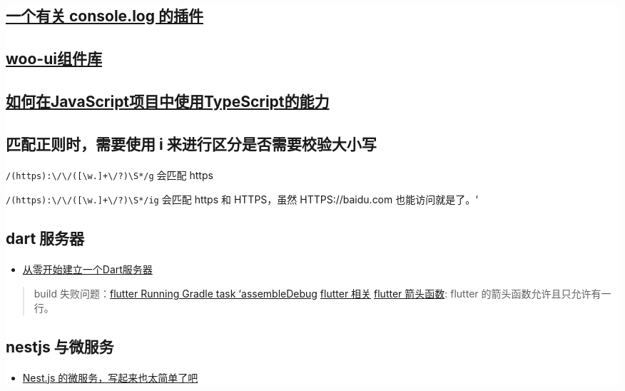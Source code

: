 

## [一个有关 console.log 的插件](https://mp.weixin.qq.com/s/PRLK4PNClKJk3r_oQdgXvQ)

## [woo-ui组件库](https://lil-c0der.github.io/Woo-UI/)

## [如何在JavaScript项目中使用TypeScript的能力](https://juejin.cn/post/7026907618438283271)

## 匹配正则时，需要使用 i 来进行区分是否需要校验大小写

`/(https):\/\/([\w.]+\/?)\S*/g` 会匹配 https

`/(https):\/\/([\w.]+\/?)\S*/ig` 会匹配 https 和 HTTPS，虽然 HTTPS://baidu.com 也能访问就是了。‘

## dart 服务器

- [从零开始建立一个Dart服务器](https://juejin.cn/post/6943897280252477454)
> build 失败问题：[flutter Running Gradle task ‘assembleDebug](https://www.195440.com/2749)
> [flutter 相关](https://codelabs.developers.google.com/codelabs/flutter-codelab-first?hl=zh-cn#1)
> [flutter 箭头函数](https://blog.csdn.net/qq_34707150/article/details/109535653): flutter 的箭头函数允许且只允许有一行。

## nestjs 与微服务

- [Nest.js 的微服务，写起来也太简单了吧](https://zhuanlan.zhihu.com/p/611994330)